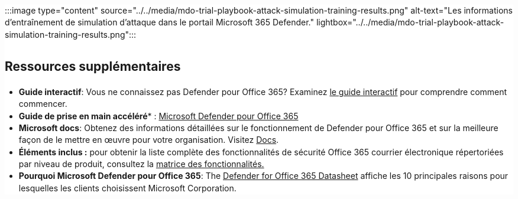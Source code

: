   :::image type="content" source="../../media/mdo-trial-playbook-attack-simulation-training-results.png" alt-text="Les informations d’entraînement de simulation d’attaque dans le portail Microsoft 365 Defender." lightbox="../../media/mdo-trial-playbook-attack-simulation-training-results.png":::

## <a name="additional-resources"></a>Ressources supplémentaires

- **Guide interactif**: Vous ne connaissez pas Defender pour Office 365? Examinez [le guide interactif](https://mslearn.cloudguides.com/guides/Safeguard%20your%20organization%20with%20Microsoft%20Defender%20for%20Office%20365) pour comprendre comment commencer.
- **Guide de prise en main accéléré*** : [Microsoft Defender pour Office 365](https://go.microsoft.com/fwlink/p/?linkid=2197415)
- **Microsoft docs**: Obtenez des informations détaillées sur le fonctionnement de Defender pour Office 365 et sur la meilleure façon de le mettre en œuvre pour votre organisation. Visitez [Docs](defender-for-office-365.md).
- **Éléments inclus :** pour obtenir la liste complète des fonctionnalités de sécurité Office 365 courrier électronique répertoriées par niveau de produit, consultez la [matrice des fonctionnalités.](/office365/servicedescriptions/office-365-advanced-threat-protection-service-description#feature-availability)
- **Pourquoi Microsoft Defender pour Office 365**: The [Defender for Office 365 Datasheet](https://query.prod.cms.rt.microsoft.com/cms/api/am/binary/RE4FCiy) affiche les 10 principales raisons pour lesquelles les clients choisissent Microsoft Corporation.
